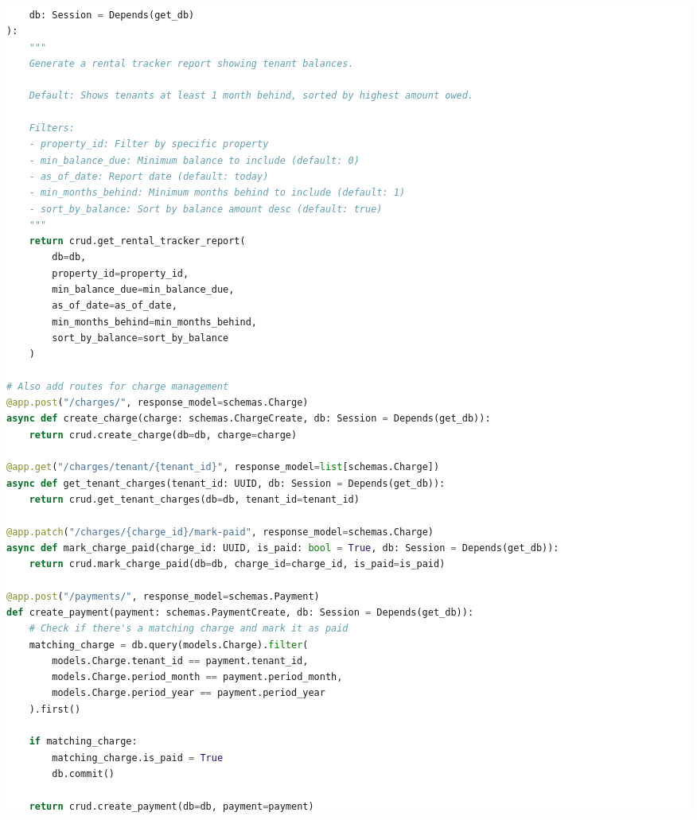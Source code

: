 ```python
    db: Session = Depends(get_db)
):
    """
    Generate a rental tracker report showing tenant balances.

    Default: Shows tenants at least 1 month behind, sorted by highest amount owed.

    Filters:
    - property_id: Filter by specific property
    - min_balance_due: Minimum balance to include (default: 0)
    - as_of_date: Report date (default: today)
    - min_months_behind: Minimum months behind to include (default: 1)
    - sort_by_balance: Sort by balance amount desc (default: true)
    """
    return crud.get_rental_tracker_report(
        db=db,
        property_id=property_id,
        min_balance_due=min_balance_due,
        as_of_date=as_of_date,
        min_months_behind=min_months_behind,
        sort_by_balance=sort_by_balance
    )

# Also add routes for charge management
@app.post("/charges/", response_model=schemas.Charge)
async def create_charge(charge: schemas.ChargeCreate, db: Session = Depends(get_db)):
    return crud.create_charge(db=db, charge=charge)

@app.get("/charges/tenant/{tenant_id}", response_model=list[schemas.Charge])
async def get_tenant_charges(tenant_id: UUID, db: Session = Depends(get_db)):
    return crud.get_tenant_charges(db=db, tenant_id=tenant_id)

@app.patch("/charges/{charge_id}/mark-paid", response_model=schemas.Charge)
async def mark_charge_paid(charge_id: UUID, is_paid: bool = True, db: Session = Depends(get_db)):
    return crud.mark_charge_paid(db=db, charge_id=charge_id, is_paid=is_paid)

@app.post("/payments/", response_model=schemas.Payment)
def create_payment(payment: schemas.PaymentCreate, db: Session = Depends(get_db)):
    # Check if there's a matching charge and mark it as paid
    matching_charge = db.query(models.Charge).filter(
        models.Charge.tenant_id == payment.tenant_id,
        models.Charge.period_month == payment.period_month,
        models.Charge.period_year == payment.period_year
    ).first()

    if matching_charge:
        matching_charge.is_paid = True
        db.commit()

    return crud.create_payment(db=db, payment=payment)
```
